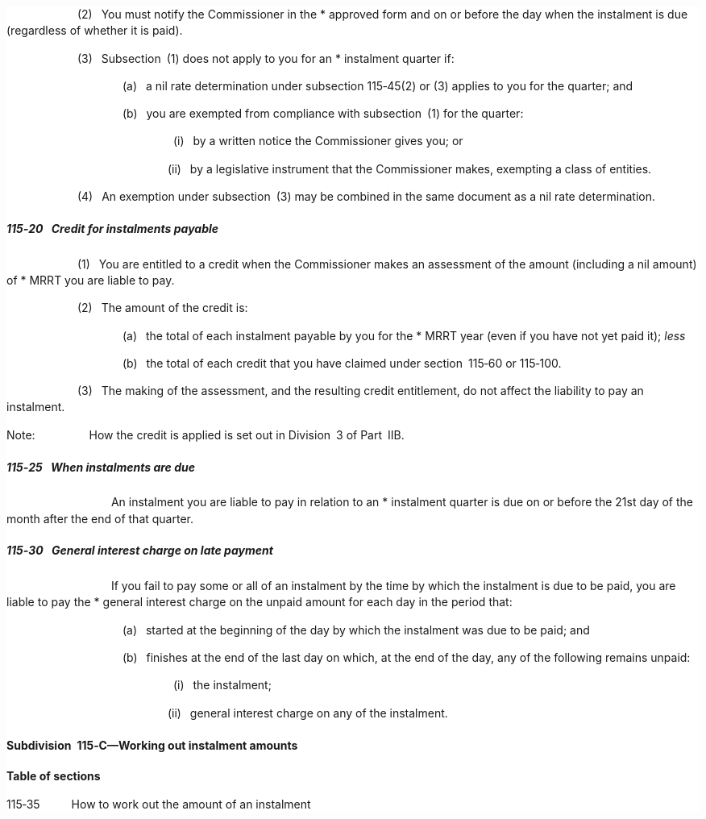             (2)  You must notify the Commissioner in the * approved form and on or before the day when the instalment is due (regardless of whether it is paid).

             (3)  Subsection (1) does not apply to you for an * instalment quarter if:

                     (a)  a nil rate determination under subsection 115‑45(2) or (3) applies to you for the quarter; and

                     (b)  you are exempted from compliance with subsection (1) for the quarter:

                              (i)  by a written notice the Commissioner gives you; or

                             (ii)  by a legislative instrument that the Commissioner makes, exempting a class of entities.

             (4)  An exemption under subsection (3) may be combined in the same document as a nil rate determination.

##### <a id="115‑20"></a>115‑20  Credit for instalments payable

             (1)  You are entitled to a credit when the Commissioner makes an assessment of the amount (including a nil amount) of * MRRT you are liable to pay.

             (2)  The amount of the credit is:

                     (a)  the total of each instalment payable by you for the * MRRT year (even if you have not yet paid it); _less_

                     (b)  the total of each credit that you have claimed under section 115‑60 or 115‑100.

             (3)  The making of the assessment, and the resulting credit entitlement, do not affect the liability to pay an instalment.

Note:          How the credit is applied is set out in Division 3 of Part IIB.

##### <a id="115‑25"></a>115‑25  When instalments are due

                   An instalment you are liable to pay in relation to an * instalment quarter is due on or before the 21st day of the month after the end of that quarter.

##### <a id="115‑30"></a>115‑30  General interest charge on late payment

                   If you fail to pay some or all of an instalment by the time by which the instalment is due to be paid, you are liable to pay the * general interest charge on the unpaid amount for each day in the period that:

                     (a)  started at the beginning of the day by which the instalment was due to be paid; and

                     (b)  finishes at the end of the last day on which, at the end of the day, any of the following remains unpaid:

                              (i)  the instalment;

                             (ii)  general interest charge on any of the instalment.

#### Subdivision 115‑C—Working out instalment amounts

**Table of sections**

115‑35      How to work out the amount of an instalment
